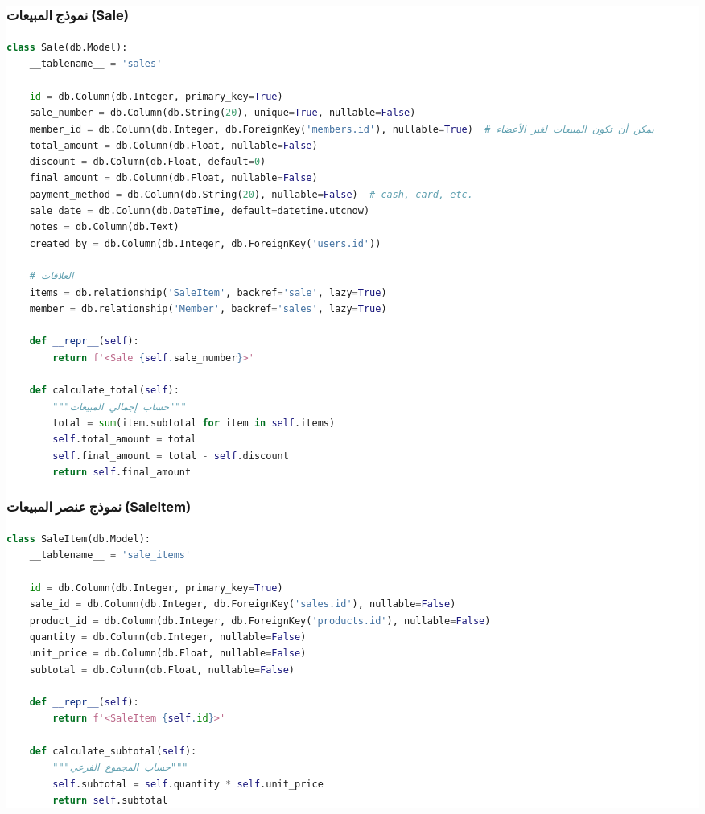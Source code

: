 ### نموذج المبيعات (Sale)

```python
class Sale(db.Model):
    __tablename__ = 'sales'
    
    id = db.Column(db.Integer, primary_key=True)
    sale_number = db.Column(db.String(20), unique=True, nullable=False)
    member_id = db.Column(db.Integer, db.ForeignKey('members.id'), nullable=True)  # يمكن أن تكون المبيعات لغير الأعضاء
    total_amount = db.Column(db.Float, nullable=False)
    discount = db.Column(db.Float, default=0)
    final_amount = db.Column(db.Float, nullable=False)
    payment_method = db.Column(db.String(20), nullable=False)  # cash, card, etc.
    sale_date = db.Column(db.DateTime, default=datetime.utcnow)
    notes = db.Column(db.Text)
    created_by = db.Column(db.Integer, db.ForeignKey('users.id'))
    
    # العلاقات
    items = db.relationship('SaleItem', backref='sale', lazy=True)
    member = db.relationship('Member', backref='sales', lazy=True)
    
    def __repr__(self):
        return f'<Sale {self.sale_number}>'
    
    def calculate_total(self):
        """حساب إجمالي المبيعات"""
        total = sum(item.subtotal for item in self.items)
        self.total_amount = total
        self.final_amount = total - self.discount
        return self.final_amount
```

### نموذج عنصر المبيعات (SaleItem)

```python
class SaleItem(db.Model):
    __tablename__ = 'sale_items'
    
    id = db.Column(db.Integer, primary_key=True)
    sale_id = db.Column(db.Integer, db.ForeignKey('sales.id'), nullable=False)
    product_id = db.Column(db.Integer, db.ForeignKey('products.id'), nullable=False)
    quantity = db.Column(db.Integer, nullable=False)
    unit_price = db.Column(db.Float, nullable=False)
    subtotal = db.Column(db.Float, nullable=False)
    
    def __repr__(self):
        return f'<SaleItem {self.id}>'
    
    def calculate_subtotal(self):
        """حساب المجموع الفرعي"""
        self.subtotal = self.quantity * self.unit_price
        return self.subtotal
```
